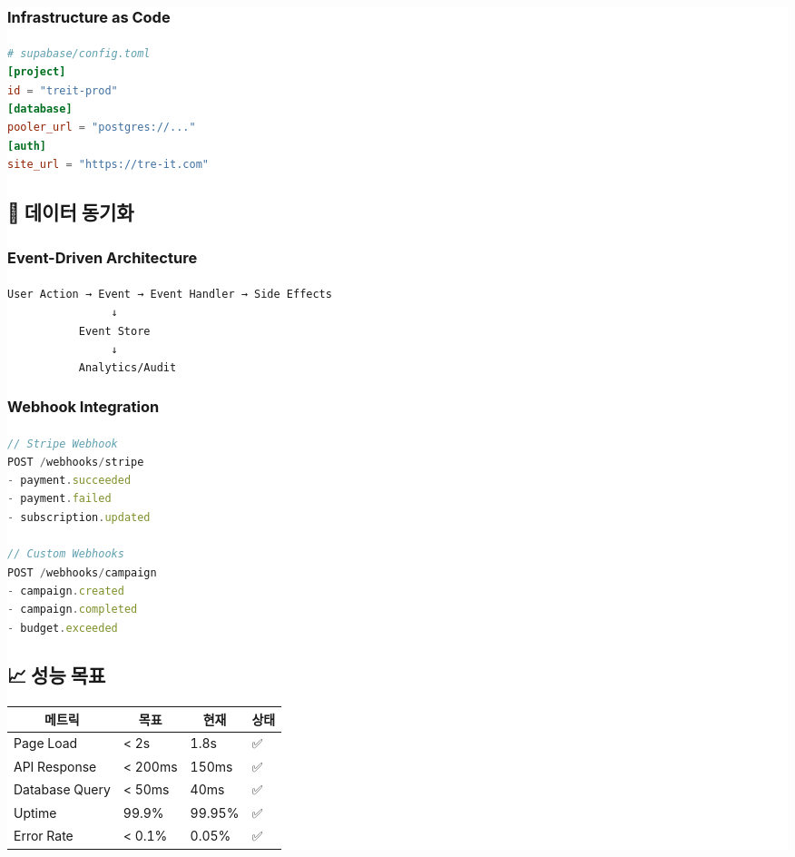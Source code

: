 ### Infrastructure as Code
```toml
# supabase/config.toml
[project]
id = "treit-prod"
[database]
pooler_url = "postgres://..."
[auth]
site_url = "https://tre-it.com"
```

## 🔄 데이터 동기화

### Event-Driven Architecture
```
User Action → Event → Event Handler → Side Effects
                ↓
           Event Store
                ↓
           Analytics/Audit
```

### Webhook Integration
```typescript
// Stripe Webhook
POST /webhooks/stripe
- payment.succeeded
- payment.failed
- subscription.updated

// Custom Webhooks
POST /webhooks/campaign
- campaign.created
- campaign.completed
- budget.exceeded
```

## 📈 성능 목표

| 메트릭 | 목표 | 현재 | 상태 |
|--------|------|------|------|
| Page Load | < 2s | 1.8s | ✅ |
| API Response | < 200ms | 150ms | ✅ |
| Database Query | < 50ms | 40ms | ✅ |
| Uptime | 99.9% | 99.95% | ✅ |
| Error Rate | < 0.1% | 0.05% | ✅ |
